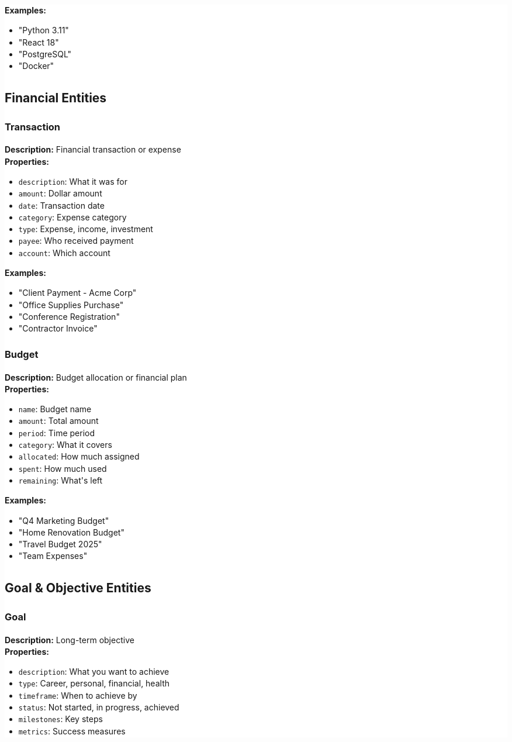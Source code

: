 **Examples:**
- "Python 3.11"
- "React 18"
- "PostgreSQL"
- "Docker"

## Financial Entities

### Transaction
**Description:** Financial transaction or expense  
**Properties:**
- `description`: What it was for
- `amount`: Dollar amount
- `date`: Transaction date
- `category`: Expense category
- `type`: Expense, income, investment
- `payee`: Who received payment
- `account`: Which account

**Examples:**
- "Client Payment - Acme Corp"
- "Office Supplies Purchase"
- "Conference Registration"
- "Contractor Invoice"

### Budget
**Description:** Budget allocation or financial plan  
**Properties:**
- `name`: Budget name
- `amount`: Total amount
- `period`: Time period
- `category`: What it covers
- `allocated`: How much assigned
- `spent`: How much used
- `remaining`: What's left

**Examples:**
- "Q4 Marketing Budget"
- "Home Renovation Budget"
- "Travel Budget 2025"
- "Team Expenses"

## Goal & Objective Entities

### Goal
**Description:** Long-term objective  
**Properties:**
- `description`: What you want to achieve
- `type`: Career, personal, financial, health
- `timeframe`: When to achieve by
- `status`: Not started, in progress, achieved
- `milestones`: Key steps
- `metrics`: Success measures
